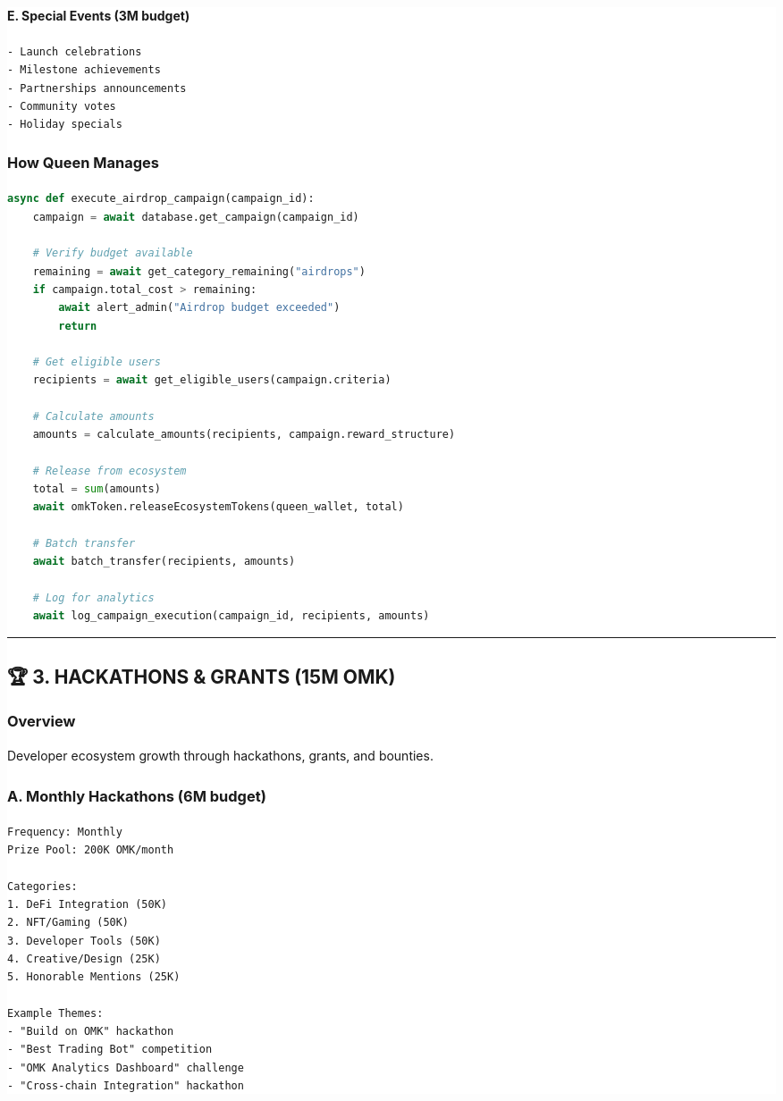 #### **E. Special Events (3M budget)**
```
- Launch celebrations
- Milestone achievements
- Partnerships announcements
- Community votes
- Holiday specials
```

### **How Queen Manages**
```python
async def execute_airdrop_campaign(campaign_id):
    campaign = await database.get_campaign(campaign_id)
    
    # Verify budget available
    remaining = await get_category_remaining("airdrops")
    if campaign.total_cost > remaining:
        await alert_admin("Airdrop budget exceeded")
        return
    
    # Get eligible users
    recipients = await get_eligible_users(campaign.criteria)
    
    # Calculate amounts
    amounts = calculate_amounts(recipients, campaign.reward_structure)
    
    # Release from ecosystem
    total = sum(amounts)
    await omkToken.releaseEcosystemTokens(queen_wallet, total)
    
    # Batch transfer
    await batch_transfer(recipients, amounts)
    
    # Log for analytics
    await log_campaign_execution(campaign_id, recipients, amounts)
```

---

## 🏆 3. HACKATHONS & GRANTS (15M OMK)

### **Overview**
Developer ecosystem growth through hackathons, grants, and bounties.

### **A. Monthly Hackathons (6M budget)**
```
Frequency: Monthly
Prize Pool: 200K OMK/month

Categories:
1. DeFi Integration (50K)
2. NFT/Gaming (50K)
3. Developer Tools (50K)
4. Creative/Design (25K)
5. Honorable Mentions (25K)

Example Themes:
- "Build on OMK" hackathon
- "Best Trading Bot" competition
- "OMK Analytics Dashboard" challenge
- "Cross-chain Integration" hackathon
```

